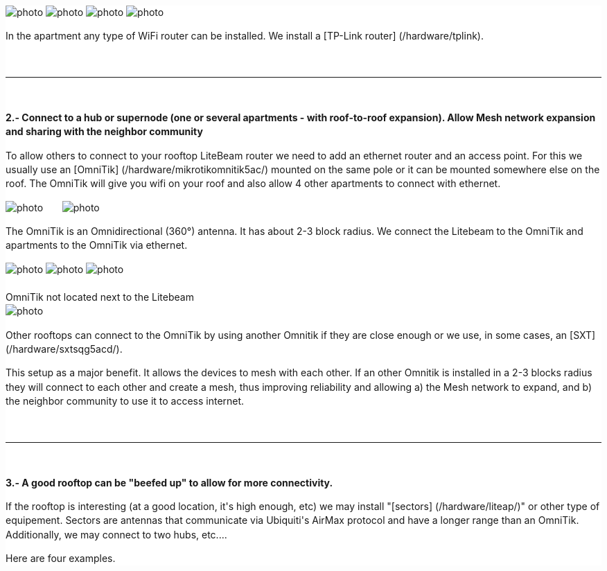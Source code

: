 <img src="/img/typicalInstall/lbeinfrastructure.jpg" alt="photo" style="width:300px;height:400px;" >
<img src="/img/typicalInstall/lbelongpole.jpg" alt="photo" style="width:300px;height:400px;" >
<img src="/img/typicalInstall/lbejpipe2.jpg" alt="photo" style="width:300px;height:400px;" >
<img src="/img/typicalInstall/lbeventpipe.jpg" alt="photo" style="width:300px;height:400px;" >

In the apartment any type of WiFi router can be installed. We install a [TP-Link router] (/hardware/tplink).

<br><hr><br>

**2.- Connect to a hub or supernode (one or several apartments - with roof-to-roof expansion). Allow Mesh network expansion and sharing with the neighbor community**

To allow others to connect to your rooftop LiteBeam router we need to add an ethernet router and an access point. For this we usually use an [OmniTik] (/hardware/mikrotikomnitik5ac/) mounted on the same pole or it can be mounted somewhere else on the roof. The OmniTik will give you wifi on your roof and also allow 4 other apartments to connect with ethernet.

<img src="/img/typicalInstall/diagram_lbeOmni_textside.jpg" alt="photo" style="width:700px;height:400px;" >
&nbsp;&nbsp;&nbsp;&nbsp;&nbsp;
<img src="/img/typicalInstall/lbe+Omni.jpg" alt="photo" style="width:300px;height:400px;" >

The OmniTik is an Omnidirectional (360°) antenna. It has about 2-3 block radius. We connect the Litebeam to the OmniTik and  apartments to the OmniTik via ethernet.

<img src="/img/typicalInstall/lbe+OmniPipe.jpg" alt="photo" style="width:300px;height:400px;" >
<img src="/img/typicalInstall/lbe+OmniPole.jpg" alt="photo" style="width:300px;height:400px;" >
<img src="/img/typicalInstall/lbe+Omniwall.jpg" alt="photo" style="width:711px;height:400px;" >

<br>
<br> OmniTik not located next to the Litebeam<br>
<img src="/img/typicalInstall/OmniAlone.jpg" alt="photo" style="width:400px;height:533px;">

Other rooftops can connect to the OmniTik by using another Omnitik if they are close enough or we use, in some cases, an [SXT] (/hardware/sxtsqg5acd/).

This setup as a major benefit. It allows the devices to mesh with each other. If an other Omnitik is installed in a 2-3 blocks radius they will connect to each other and create a mesh, thus improving reliability and allowing a) the Mesh network to expand, and b) the neighbor community to use it to access internet. 

<br><hr><br>

**3.- A good rooftop can be "beefed up" to allow for more connectivity.**

If the rooftop is interesting (at a good location, it's high enough, etc) we may install "[sectors] (/hardware/liteap/)" or other type of equipement. Sectors are antennas that communicate via Ubiquiti's AirMax protocol and have a longer range than an OmniTik. Additionally, we may connect to two hubs, etc....

Here are four examples.
